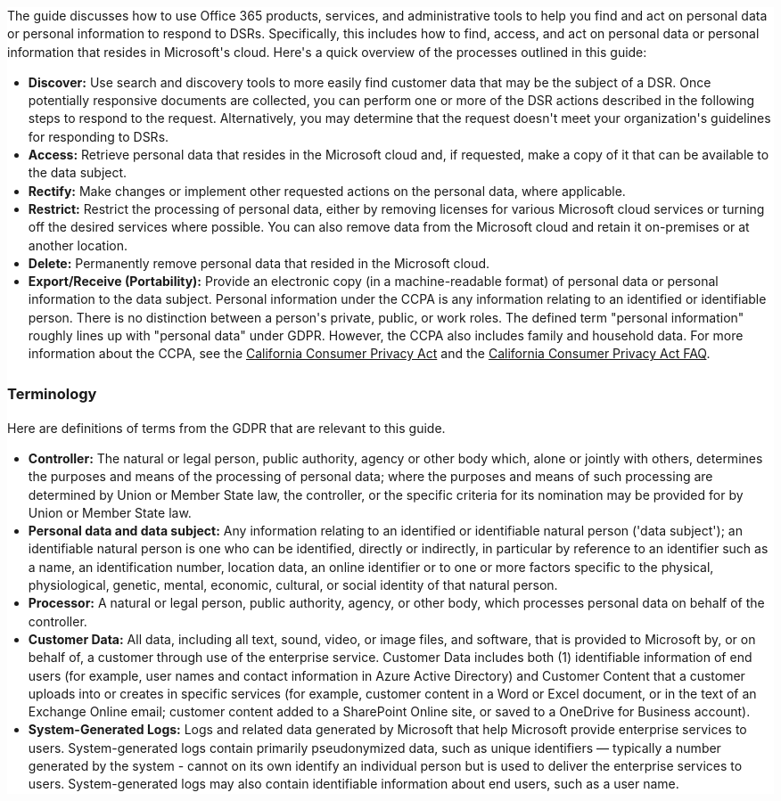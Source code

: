 The guide discusses how to use Office 365 products, services, and administrative tools to help you find and act on personal data or personal information to respond to DSRs. Specifically, this includes how to find, access, and act on personal data or personal information that resides in Microsoft's cloud. Here's a quick overview of the processes outlined in this guide:

- **Discover:** Use search and discovery tools to more easily find customer data that may be the subject of a DSR. Once potentially responsive documents are collected, you can perform one or more of the DSR actions described in the following steps to respond to the request. Alternatively, you may determine that the request doesn't meet your organization's guidelines for responding to DSRs.
- **Access:** Retrieve personal data that resides in the Microsoft cloud and, if requested, make a copy of it that can be available to the data subject.
- **Rectify:** Make changes or implement other requested actions on the personal data, where applicable.
- **Restrict:** Restrict the processing of personal data, either by removing licenses for various Microsoft cloud services or turning off the desired services where possible. You can also remove data from the Microsoft cloud and retain it on-premises or at another location.
- **Delete:** Permanently remove personal data that resided in the Microsoft cloud.
- **Export/Receive (Portability):** Provide an electronic copy (in a machine-readable format) of personal data or personal information to the data subject. Personal information under the CCPA is any information relating to an identified or identifiable person. There is no distinction between a person's private, public, or work roles. The defined term "personal information" roughly lines up with "personal data" under GDPR. However, the CCPA also includes family and household data. For more information about the CCPA, see the [California Consumer Privacy Act](offering-ccpa.md) and the [California Consumer Privacy Act FAQ](ccpa-faq.md).

### Terminology

Here are definitions of terms from the GDPR that are relevant to this guide.

- **Controller:** The natural or legal person, public authority, agency or other body which, alone or jointly with others, determines the purposes and means of the processing of personal data; where the purposes and means of such processing are determined by Union or Member State law, the controller, or the specific criteria for its nomination may be provided for by Union or Member State law.
- **Personal data and data subject:** Any information relating to an identified or identifiable natural person ('data subject'); an identifiable natural person is one who can be identified, directly or indirectly, in particular by reference to an identifier such as a name, an identification number, location data, an online identifier or to one or more factors specific to the physical, physiological, genetic, mental, economic, cultural, or social identity of that natural person.
- **Processor:** A natural or legal person, public authority, agency, or other body, which processes personal data on behalf of the controller.
- **Customer Data:** All data, including all text, sound, video, or image files, and software, that is provided to Microsoft by, or on behalf of, a customer through use of the enterprise service. Customer Data includes both (1) identifiable information of end users (for example, user names and contact information in Azure Active Directory) and Customer Content that a customer uploads into or creates in specific services (for example, customer content in a Word or Excel document, or in the text of an Exchange Online email; customer content added to a SharePoint Online site, or saved to a OneDrive for Business account).
- **System-Generated Logs:** Logs and related data generated by Microsoft that help Microsoft provide enterprise services to users. System-generated logs contain primarily pseudonymized data, such as unique identifiers — typically a number generated by the system - cannot on its own identify an individual person but is used to deliver the enterprise services to users. System-generated logs may also contain identifiable information about end users, such as a user name.
